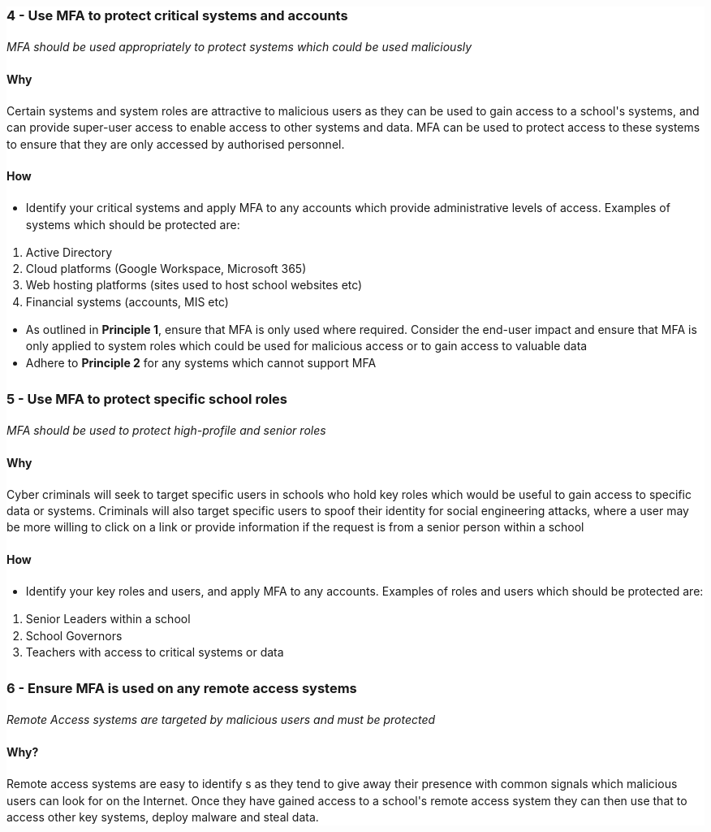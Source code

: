 
### 4 - Use MFA to protect critical systems and accounts
*MFA should be used appropriately to protect systems which could be used maliciously*

#### Why

Certain systems and system roles are attractive to malicious users as they can be used to gain access to a school's systems, and can provide super-user access to enable access to other systems and data. MFA can be used to protect access to these systems to ensure that they are only accessed by authorised personnel.

#### How

- Identify your critical systems and apply MFA to any accounts which provide administrative levels of access. Examples of systems which should be protected are:

1. Active Directory
2. Cloud platforms (Google Workspace, Microsoft 365)
3. Web hosting platforms (sites used to host school websites etc)
4. Financial systems (accounts, MIS etc)

- As outlined in **Principle 1**, ensure that MFA is only used where required. Consider the end-user impact and ensure that MFA is only applied to system roles which could be used for malicious access or to gain access to valuable data
- Adhere to **Principle 2** for any systems which cannot support MFA

### 5 - Use MFA to protect specific school roles
*MFA should be used to protect high-profile and senior roles*

#### Why

Cyber criminals will seek to target specific users in schools who hold key roles which would be useful to gain access to specific data or systems. Criminals will also target specific users to spoof their identity for social engineering attacks, where a user may be more willing to click on a link or provide information if the request is from a senior person within a school

#### How

- Identify your key roles and users, and apply MFA to any accounts. Examples of roles and users which should be protected are:

1. Senior Leaders within a school
2. School Governors
3. Teachers with access to critical systems or data

### 6 - Ensure MFA is used on any remote access systems
*Remote Access systems are targeted by malicious users and must be protected*

#### Why?

Remote access systems are easy to identify s as they tend to give away their presence with common signals which malicious users can look for on the Internet. Once they have gained access to a school's remote access system they can then use that to access other key systems, deploy malware and steal data.
